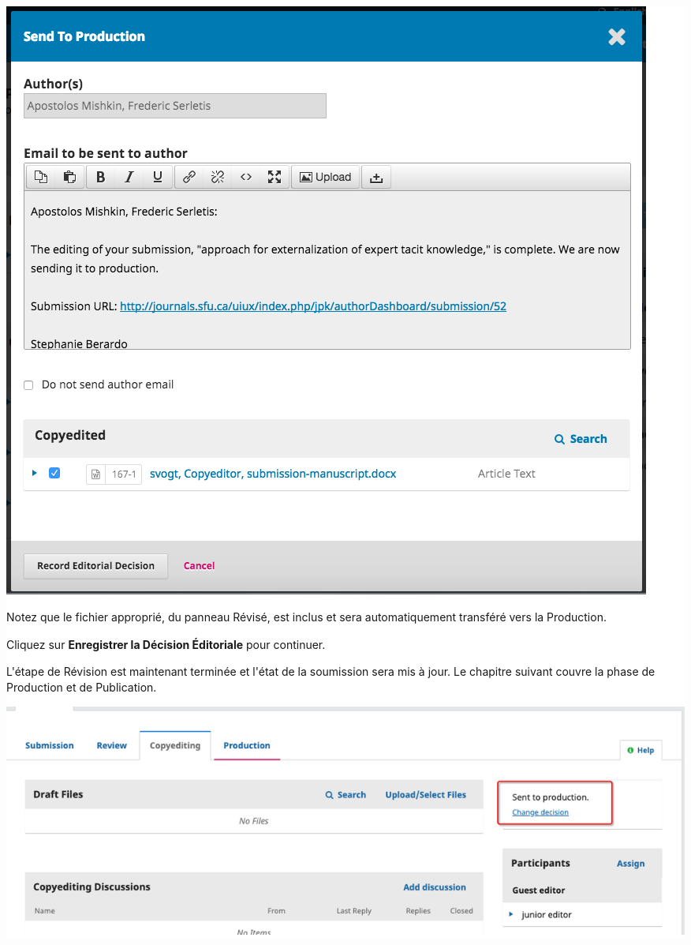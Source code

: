 ![](./assets/learning-ojs-3-se-send-to-production.png)

Notez que le fichier approprié, du panneau Révisé, est inclus et sera automatiquement transféré vers la Production.

Cliquez sur **Enregistrer la Décision Éditoriale** pour continuer.

L'étape de Révision est maintenant terminée et l'état de la soumission sera mis à jour. Le chapitre suivant couvre la phase de Production et de Publication.

![](./assets/learning-ojs3.2_edflow_decisionstatus_copyedit.png)

